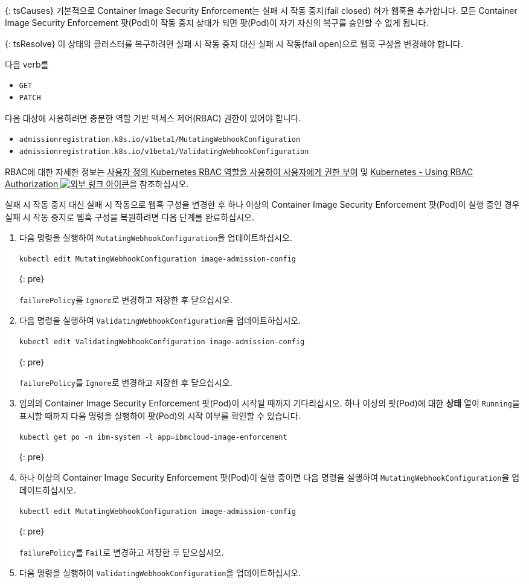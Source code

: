 {: tsCauses}
기본적으로 Container Image Security Enforcement는 실패 시 작동 중지(fail closed) 허가 웹훅을 추가합니다. 모든 Container Image Security Enforcement 팟(Pod)이 작동 중지 상태가 되면 팟(Pod)이 자기 자신의 복구를 승인할 수 없게 됩니다.

{: tsResolve}
이 상태의 클러스터를 복구하려면 실패 시 작동 중지 대신 실패 시 작동(fail open)으로 웹훅 구성을 변경해야 합니다.

다음 verb를

- `GET`
- `PATCH`

다음 대상에 사용하려면 충분한 역할 기반 액세스 제어(RBAC) 권한이 있어야 합니다.

- `admissionregistration.k8s.io/v1beta1/MutatingWebhookConfiguration`
- `admissionregistration.k8s.io/v1beta1/ValidatingWebhookConfiguration`

RBAC에 대한 자세한 정보는 [사용자 정의 Kubernetes RBAC 역할을 사용하여 사용자에게 권한 부여](/docs/containers?topic=containers-users#rbac) 및 [Kubernetes - Using RBAC Authorization ![외부 링크 아이콘](../../icons/launch-glyph.svg "외부 링크 아이콘")](https://kubernetes.io/docs/reference/access-authn-authz/rbac/)을 참조하십시오.

실패 시 작동 중지 대신 실패 시 작동으로 웹훅 구성을 변경한 후 하나 이상의 Container Image Security Enforcement 팟(Pod)이 실행 중인 경우 실패 시 작동 중지로 웹훅 구성을 복원하려면 다음 단계를 완료하십시오.

1. 다음 명령을 실행하여 `MutatingWebhookConfiguration`을 업데이트하십시오.

   ```
   kubectl edit MutatingWebhookConfiguration image-admission-config
   ```
   {: pre}

    `failurePolicy`를 `Ignore`로 변경하고 저장한 후 닫으십시오.

2. 다음 명령을 실행하여 `ValidatingWebhookConfiguration`을 업데이트하십시오.

   ```
   kubectl edit ValidatingWebhookConfiguration image-admission-config
   ```
   {: pre}

   `failurePolicy`를 `Ignore`로 변경하고 저장한 후 닫으십시오.

3. 임의의 Container Image Security Enforcement 팟(Pod)이 시작될 때까지 기다리십시오. 하나 이상의 팟(Pod)에 대한 **상태** 열이 `Running`을 표시할 때까지 다음 명령을 실행하여 팟(Pod)의 시작 여부를 확인할 수 있습니다.

   ```
   kubectl get po -n ibm-system -l app=ibmcloud-image-enforcement
   ```
   {: pre}

4. 하나 이상의 Container Image Security Enforcement 팟(Pod)이 실행 중이면 다음 명령을 실행하여 `MutatingWebhookConfiguration`을 업데이트하십시오.

   ```
   kubectl edit MutatingWebhookConfiguration image-admission-config
   ```
   {: pre}

    `failurePolicy`를 `Fail`로 변경하고 저장한 후 닫으십시오.

5. 다음 명령을 실행하여 `ValidatingWebhookConfiguration`을 업데이트하십시오.
